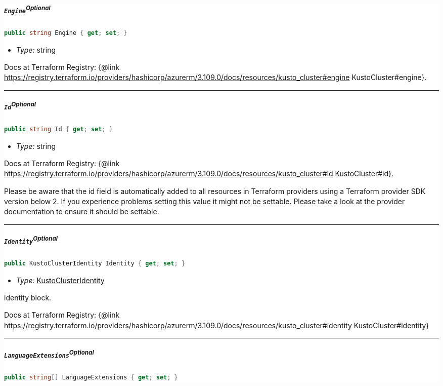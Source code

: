 
##### `Engine`<sup>Optional</sup> <a name="Engine" id="@cdktf/provider-azurerm.kustoCluster.KustoClusterConfig.property.engine"></a>

```csharp
public string Engine { get; set; }
```

- *Type:* string

Docs at Terraform Registry: {@link https://registry.terraform.io/providers/hashicorp/azurerm/3.109.0/docs/resources/kusto_cluster#engine KustoCluster#engine}.

---

##### `Id`<sup>Optional</sup> <a name="Id" id="@cdktf/provider-azurerm.kustoCluster.KustoClusterConfig.property.id"></a>

```csharp
public string Id { get; set; }
```

- *Type:* string

Docs at Terraform Registry: {@link https://registry.terraform.io/providers/hashicorp/azurerm/3.109.0/docs/resources/kusto_cluster#id KustoCluster#id}.

Please be aware that the id field is automatically added to all resources in Terraform providers using a Terraform provider SDK version below 2.
If you experience problems setting this value it might not be settable. Please take a look at the provider documentation to ensure it should be settable.

---

##### `Identity`<sup>Optional</sup> <a name="Identity" id="@cdktf/provider-azurerm.kustoCluster.KustoClusterConfig.property.identity"></a>

```csharp
public KustoClusterIdentity Identity { get; set; }
```

- *Type:* <a href="#@cdktf/provider-azurerm.kustoCluster.KustoClusterIdentity">KustoClusterIdentity</a>

identity block.

Docs at Terraform Registry: {@link https://registry.terraform.io/providers/hashicorp/azurerm/3.109.0/docs/resources/kusto_cluster#identity KustoCluster#identity}

---

##### `LanguageExtensions`<sup>Optional</sup> <a name="LanguageExtensions" id="@cdktf/provider-azurerm.kustoCluster.KustoClusterConfig.property.languageExtensions"></a>

```csharp
public string[] LanguageExtensions { get; set; }
```
